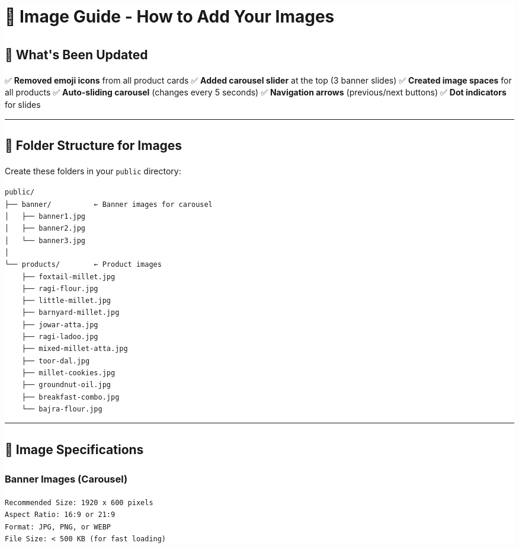# 📸 Image Guide - How to Add Your Images

## 🎯 What's Been Updated

✅ **Removed emoji icons** from all product cards
✅ **Added carousel slider** at the top (3 banner slides)
✅ **Created image spaces** for all products
✅ **Auto-sliding carousel** (changes every 5 seconds)
✅ **Navigation arrows** (previous/next buttons)
✅ **Dot indicators** for slides

---

## 📁 Folder Structure for Images

Create these folders in your `public` directory:

```
public/
├── banner/          ← Banner images for carousel
│   ├── banner1.jpg
│   ├── banner2.jpg
│   └── banner3.jpg
│
└── products/        ← Product images
    ├── foxtail-millet.jpg
    ├── ragi-flour.jpg
    ├── little-millet.jpg
    ├── barnyard-millet.jpg
    ├── jowar-atta.jpg
    ├── ragi-ladoo.jpg
    ├── mixed-millet-atta.jpg
    ├── toor-dal.jpg
    ├── millet-cookies.jpg
    ├── groundnut-oil.jpg
    ├── breakfast-combo.jpg
    └── bajra-flour.jpg
```

---

## 🎨 Image Specifications

### **Banner Images (Carousel)**
```
Recommended Size: 1920 x 600 pixels
Aspect Ratio: 16:9 or 21:9
Format: JPG, PNG, or WEBP
File Size: < 500 KB (for fast loading)
```
